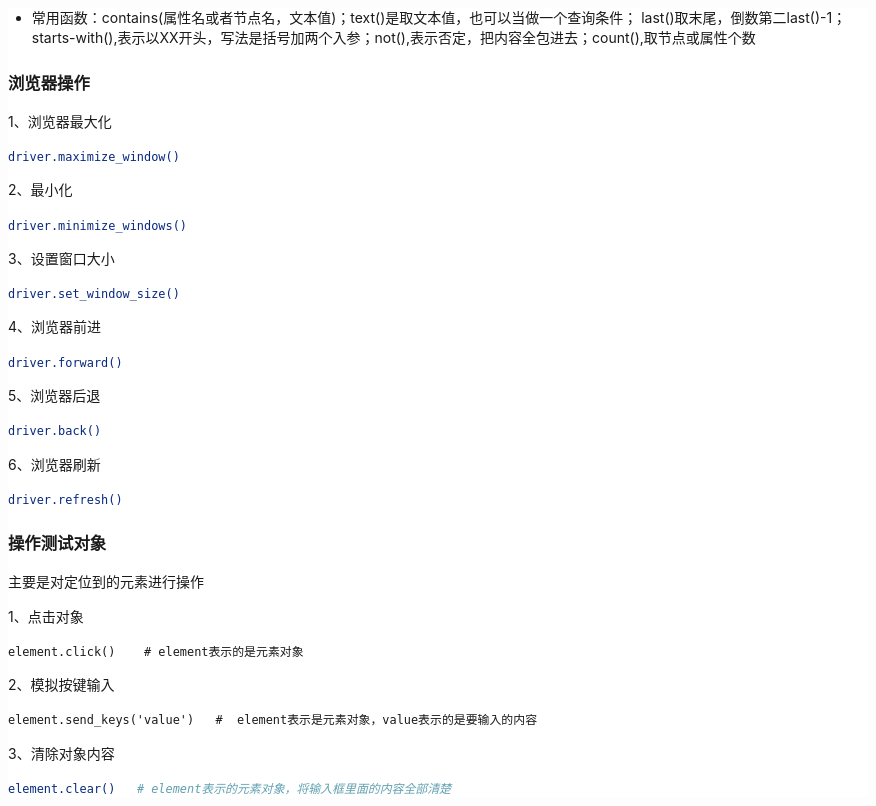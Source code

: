   - 常用函数：contains(属性名或者节点名，文本值)；text()是取文本值，也可以当做一个查询条件； last()取末尾，倒数第二last()-1；starts-with(),表示以XX开头，写法是括号加两个入参；not(),表示否定，把内容全包进去；count(),取节点或属性个数

### 浏览器操作

1、浏览器最大化

```bash
driver.maximize_window()
```

2、最小化

```bash
driver.minimize_windows()
```

3、设置窗口大小

```bash
driver.set_window_size()
```

4、浏览器前进

```bash
driver.forward()
```

5、浏览器后退

```bash
driver.back()
```

6、浏览器刷新

```bash
driver.refresh()
```

### 操作测试对象

主要是对定位到的元素进行操作

1、点击对象

```b
element.click()    # element表示的是元素对象
```

2、模拟按键输入

```   
element.send_keys('value')   #  element表示是元素对象，value表示的是要输入的内容
```

3、清除对象内容

```bash
element.clear()   # element表示的元素对象，将输入框里面的内容全部清楚
```

